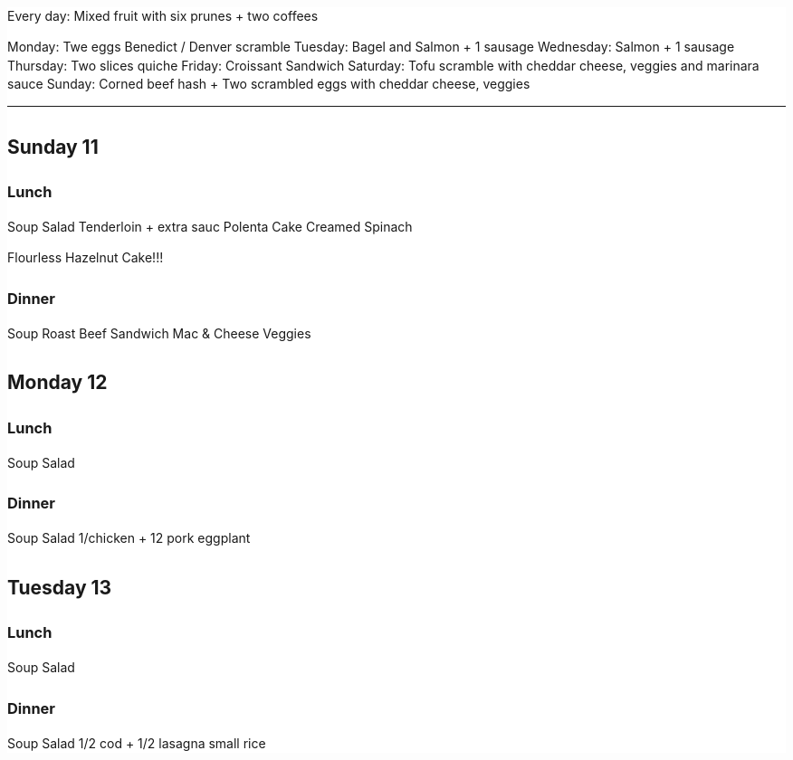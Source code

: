 Every day: Mixed fruit with six prunes + two coffees

Monday: Twe eggs Benedict / Denver scramble
Tuesday: Bagel and Salmon + 1 sausage
Wednesday: Salmon + 1 sausage
Thursday: Two slices quiche
Friday: Croissant Sandwich
Saturday:  Tofu scramble with cheddar cheese, veggies and marinara sauce
Sunday: Corned beef hash + Two scrambled eggs with cheddar cheese, veggies

***

## Sunday 11

### Lunch

Soup
Salad
Tenderloin + extra sauc
Polenta Cake
Creamed Spinach

Flourless Hazelnut Cake!!!

### Dinner

Soup
Roast Beef Sandwich
Mac & Cheese
Veggies

## Monday 12

### Lunch
Soup
Salad

### Dinner
Soup
Salad
1/chicken + 12 pork
eggplant

## Tuesday 13

### Lunch
Soup
Salad

### Dinner
Soup
Salad
1/2 cod + 1/2 lasagna
small rice

